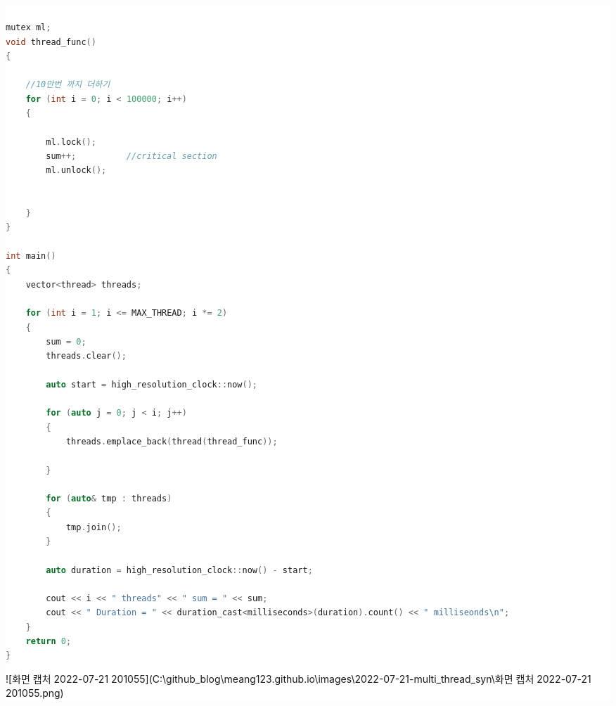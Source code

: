 ```c++

mutex ml; 
void thread_func()
{
	
	//10만번 까지 더하기 
	for (int i = 0; i < 100000; i++)
	{
		
		ml.lock();
		sum++;			//critical section 
		ml.unlock();	


	}
}

int main()
{
	vector<thread> threads;

	for (int i = 1; i <= MAX_THREAD; i *= 2)
	{
		sum = 0;
		threads.clear();
		
		auto start = high_resolution_clock::now();

		for (auto j = 0; j < i; j++)
		{
			threads.emplace_back(thread(thread_func));
			
		}

		for (auto& tmp : threads)
		{
			tmp.join();
		}

		auto duration = high_resolution_clock::now() - start;

		cout << i << " threads" << " sum = " << sum;
		cout << " Duration = " << duration_cast<milliseconds>(duration).count() << " milliseonds\n";
	}
	return 0;
}
```



![화면 캡처 2022-07-21 201055](C:\github_blog\meang123.github.io\images\2022-07-21-multi_thread_syn\화면 캡처 2022-07-21 201055.png)
